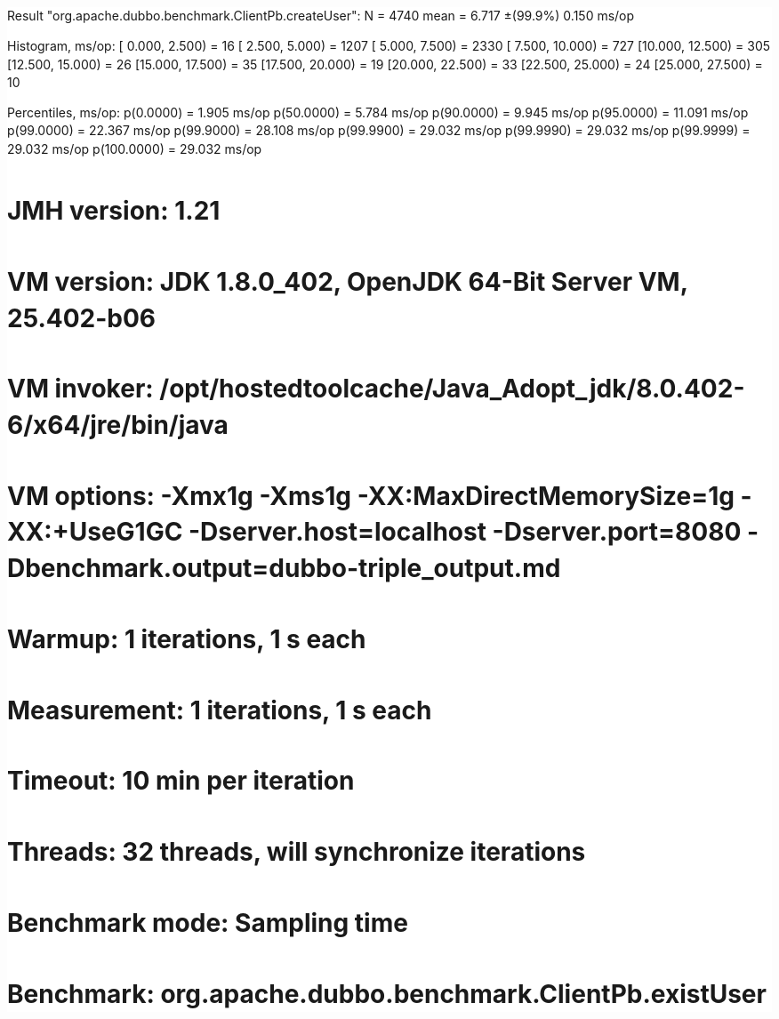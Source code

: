 

Result "org.apache.dubbo.benchmark.ClientPb.createUser":
  N = 4740
  mean =      6.717 ±(99.9%) 0.150 ms/op

  Histogram, ms/op:
    [ 0.000,  2.500) = 16 
    [ 2.500,  5.000) = 1207 
    [ 5.000,  7.500) = 2330 
    [ 7.500, 10.000) = 727 
    [10.000, 12.500) = 305 
    [12.500, 15.000) = 26 
    [15.000, 17.500) = 35 
    [17.500, 20.000) = 19 
    [20.000, 22.500) = 33 
    [22.500, 25.000) = 24 
    [25.000, 27.500) = 10 

  Percentiles, ms/op:
      p(0.0000) =      1.905 ms/op
     p(50.0000) =      5.784 ms/op
     p(90.0000) =      9.945 ms/op
     p(95.0000) =     11.091 ms/op
     p(99.0000) =     22.367 ms/op
     p(99.9000) =     28.108 ms/op
     p(99.9900) =     29.032 ms/op
     p(99.9990) =     29.032 ms/op
     p(99.9999) =     29.032 ms/op
    p(100.0000) =     29.032 ms/op


# JMH version: 1.21
# VM version: JDK 1.8.0_402, OpenJDK 64-Bit Server VM, 25.402-b06
# VM invoker: /opt/hostedtoolcache/Java_Adopt_jdk/8.0.402-6/x64/jre/bin/java
# VM options: -Xmx1g -Xms1g -XX:MaxDirectMemorySize=1g -XX:+UseG1GC -Dserver.host=localhost -Dserver.port=8080 -Dbenchmark.output=dubbo-triple_output.md
# Warmup: 1 iterations, 1 s each
# Measurement: 1 iterations, 1 s each
# Timeout: 10 min per iteration
# Threads: 32 threads, will synchronize iterations
# Benchmark mode: Sampling time
# Benchmark: org.apache.dubbo.benchmark.ClientPb.existUser
